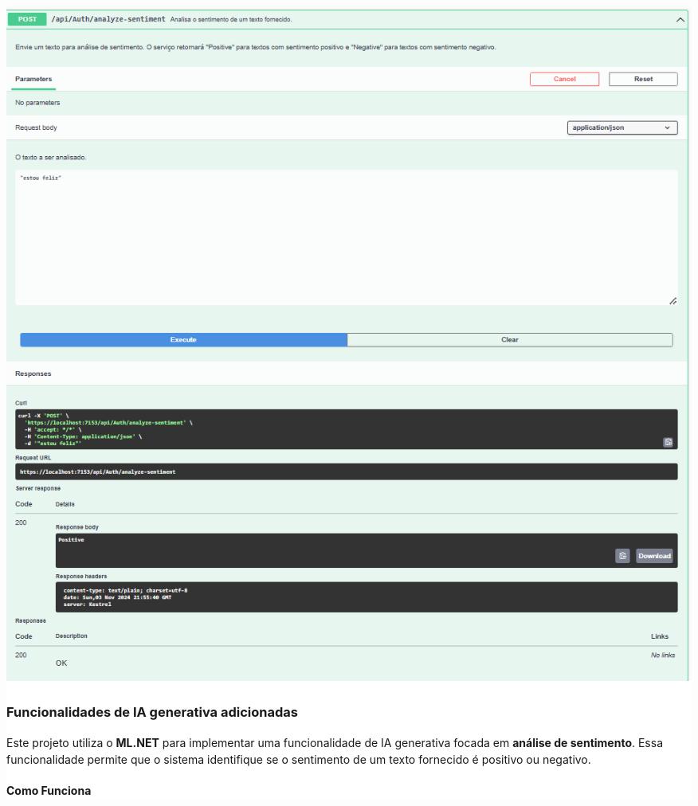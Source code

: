 ![alt text](image-1.png)

### Funcionalidades de IA generativa adicionadas

Este projeto utiliza o **ML.NET** para implementar uma funcionalidade de IA generativa focada em **análise de sentimento**. Essa funcionalidade permite que o sistema identifique se o sentimento de um texto fornecido é positivo ou negativo.

#### Como Funciona
